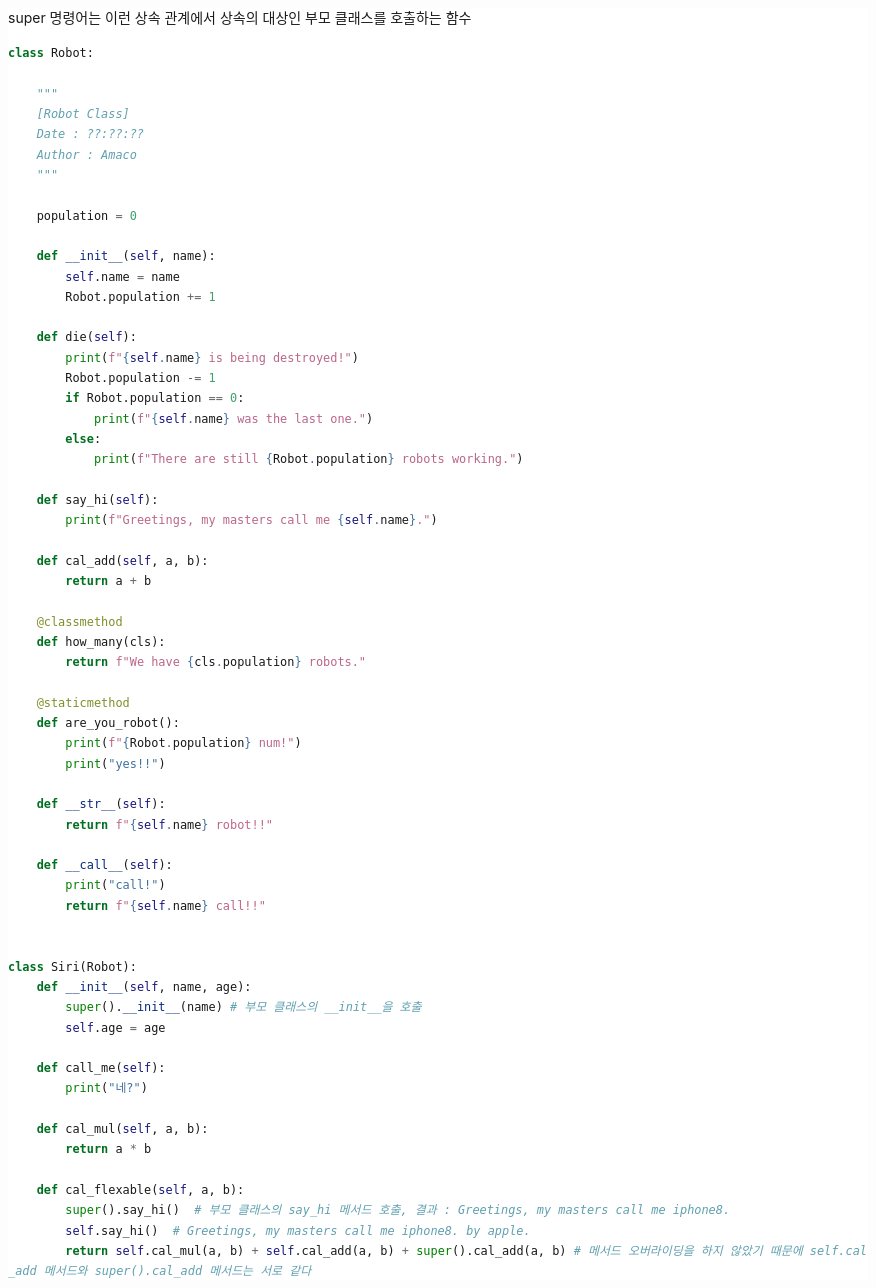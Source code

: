 super 명령어는 이런 상속 관계에서 상속의 대상인 부모 클래스를 호출하는 함수

```python
class Robot:

    """
    [Robot Class]
    Date : ??:??:??
    Author : Amaco
    """

    population = 0

    def __init__(self, name):
        self.name = name
        Robot.population += 1

    def die(self):
        print(f"{self.name} is being destroyed!")
        Robot.population -= 1
        if Robot.population == 0:
            print(f"{self.name} was the last one.")
        else:
            print(f"There are still {Robot.population} robots working.")

    def say_hi(self):
        print(f"Greetings, my masters call me {self.name}.")

    def cal_add(self, a, b):
        return a + b

    @classmethod
    def how_many(cls):
        return f"We have {cls.population} robots."

    @staticmethod
    def are_you_robot():
        print(f"{Robot.population} num!")
        print("yes!!")

    def __str__(self):
        return f"{self.name} robot!!"

    def __call__(self):
        print("call!")
        return f"{self.name} call!!"


class Siri(Robot):
    def __init__(self, name, age):
        super().__init__(name) # 부모 클래스의 __init__을 호출
        self.age = age

    def call_me(self):
        print("네?")

    def cal_mul(self, a, b):
        return a * b

    def cal_flexable(self, a, b):
        super().say_hi()  # 부모 클래스의 say_hi 메서드 호출, 결과 : Greetings, my masters call me iphone8.
        self.say_hi()  # Greetings, my masters call me iphone8. by apple.
        return self.cal_mul(a, b) + self.cal_add(a, b) + super().cal_add(a, b) # 메서드 오버라이딩을 하지 않았기 때문에 self.cal_add 메서드와 super().cal_add 메서드는 서로 같다
```